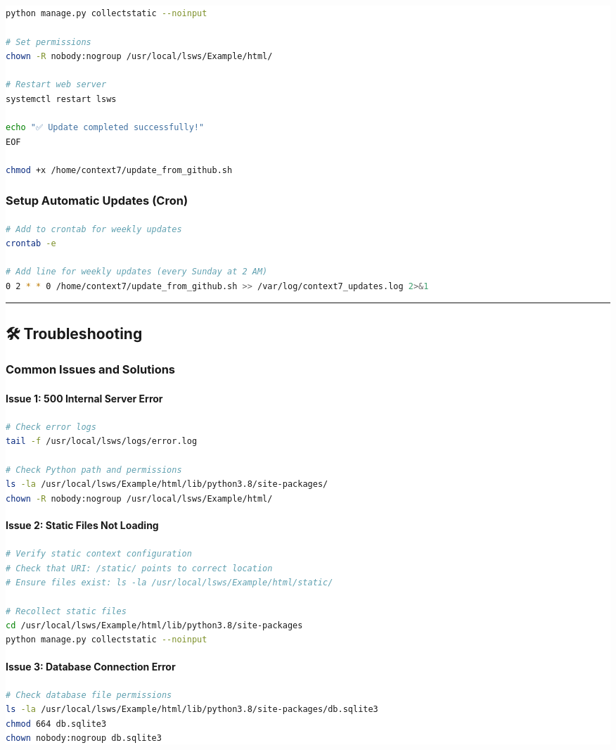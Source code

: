 ```bash
python manage.py collectstatic --noinput

# Set permissions
chown -R nobody:nogroup /usr/local/lsws/Example/html/

# Restart web server
systemctl restart lsws

echo "✅ Update completed successfully!"
EOF

chmod +x /home/context7/update_from_github.sh
```

### Setup Automatic Updates (Cron)
```bash
# Add to crontab for weekly updates
crontab -e

# Add line for weekly updates (every Sunday at 2 AM)
0 2 * * 0 /home/context7/update_from_github.sh >> /var/log/context7_updates.log 2>&1
```

---

## 🛠️ **Troubleshooting**

### Common Issues and Solutions

#### Issue 1: 500 Internal Server Error
```bash
# Check error logs
tail -f /usr/local/lsws/logs/error.log

# Check Python path and permissions
ls -la /usr/local/lsws/Example/html/lib/python3.8/site-packages/
chown -R nobody:nogroup /usr/local/lsws/Example/html/
```

#### Issue 2: Static Files Not Loading
```bash
# Verify static context configuration
# Check that URI: /static/ points to correct location
# Ensure files exist: ls -la /usr/local/lsws/Example/html/static/

# Recollect static files
cd /usr/local/lsws/Example/html/lib/python3.8/site-packages
python manage.py collectstatic --noinput
```

#### Issue 3: Database Connection Error
```bash
# Check database file permissions
ls -la /usr/local/lsws/Example/html/lib/python3.8/site-packages/db.sqlite3
chmod 664 db.sqlite3
chown nobody:nogroup db.sqlite3
```
